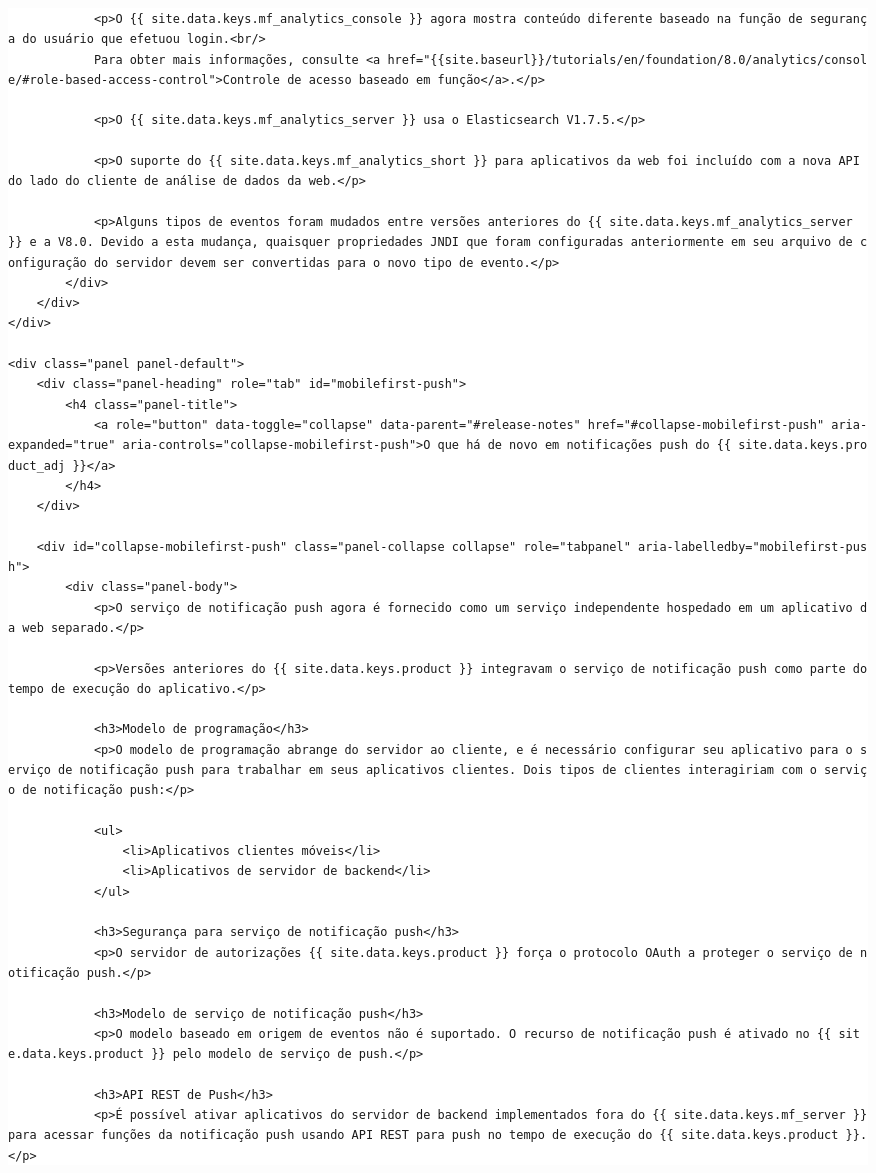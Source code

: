                 <p>O {{ site.data.keys.mf_analytics_console }} agora mostra conteúdo diferente baseado na função de segurança do usuário que efetuou login.<br/>
                Para obter mais informações, consulte <a href="{{site.baseurl}}/tutorials/en/foundation/8.0/analytics/console/#role-based-access-control">Controle de acesso baseado em função</a>.</p>

                <p>O {{ site.data.keys.mf_analytics_server }} usa o Elasticsearch V1.7.5.</p>

                <p>O suporte do {{ site.data.keys.mf_analytics_short }} para aplicativos da web foi incluído com a nova API do lado do cliente de análise de dados da web.</p>

                <p>Alguns tipos de eventos foram mudados entre versões anteriores do {{ site.data.keys.mf_analytics_server }} e a V8.0. Devido a esta mudança, quaisquer propriedades JNDI que foram configuradas anteriormente em seu arquivo de configuração do servidor devem ser convertidas para o novo tipo de evento.</p>
            </div>
        </div>
    </div>

    <div class="panel panel-default">
        <div class="panel-heading" role="tab" id="mobilefirst-push">
            <h4 class="panel-title">
                <a role="button" data-toggle="collapse" data-parent="#release-notes" href="#collapse-mobilefirst-push" aria-expanded="true" aria-controls="collapse-mobilefirst-push">O que há de novo em notificações push do {{ site.data.keys.product_adj }}</a>
            </h4>
        </div>

        <div id="collapse-mobilefirst-push" class="panel-collapse collapse" role="tabpanel" aria-labelledby="mobilefirst-push">
            <div class="panel-body">
                <p>O serviço de notificação push agora é fornecido como um serviço independente hospedado em um aplicativo da web separado.</p>

                <p>Versões anteriores do {{ site.data.keys.product }} integravam o serviço de notificação push como parte do tempo de execução do aplicativo.</p>

                <h3>Modelo de programação</h3>
                <p>O modelo de programação abrange do servidor ao cliente, e é necessário configurar seu aplicativo para o serviço de notificação push para trabalhar em seus aplicativos clientes. Dois tipos de clientes interagiriam com o serviço de notificação push:</p>

                <ul>
                    <li>Aplicativos clientes móveis</li>
                    <li>Aplicativos de servidor de backend</li>
                </ul>

                <h3>Segurança para serviço de notificação push</h3>
                <p>O servidor de autorizações {{ site.data.keys.product }} força o protocolo OAuth a proteger o serviço de notificação push.</p>

                <h3>Modelo de serviço de notificação push</h3>
                <p>O modelo baseado em origem de eventos não é suportado. O recurso de notificação push é ativado no {{ site.data.keys.product }} pelo modelo de serviço de push.</p>

                <h3>API REST de Push</h3>
                <p>É possível ativar aplicativos do servidor de backend implementados fora do {{ site.data.keys.mf_server }} para acessar funções da notificação push usando API REST para push no tempo de execução do {{ site.data.keys.product }}.</p>
